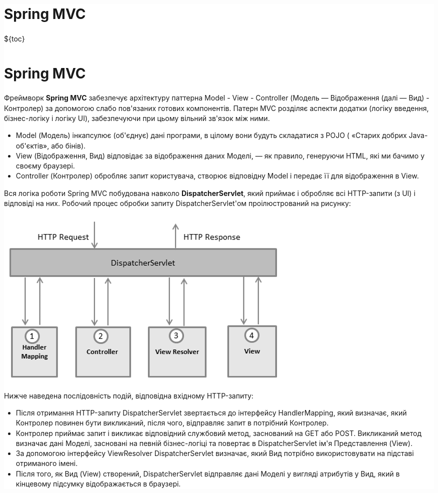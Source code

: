 # Spring MVC

${toc}

# Spring MVC

Фреймворк **Spring MVC** забезпечує архітектуру паттерна Model - View - Controller (Модель — Відображення (далі — Вид) - Контролер) за допомогою слабо пов'язаних готових компонентів. Патерн MVC розділяє аспекти додатки (логіку введення, бізнес-логіку і логіку UI), забезпечуючи при цьому вільний зв'язок між ними.

- Model (Модель) інкапсулює (об'єднує) дані програми, в цілому вони будуть складатися з POJO ( «Старих добрих Java-об'єктів», або бінів).
- View (Відображення, Вид) відповідає за відображення даних Моделі, — як правило, генеруючи HTML, які ми бачимо у своєму браузері.
- Controller (Контролер) обробляє запит користувача, створює відповідну Model і передає її для відображення в View.

Вся логіка роботи Spring MVC побудована навколо **DispatcherServlet**, який приймає і обробляє всі HTTP-запити (з UI) і відповіді на них. Робочий процес обробки запиту DispatcherServlet'ом проілюстрований на рисунку:

![](../resources/img/02/1.png)

Нижче наведена послідовність подій, відповідна вхідному HTTP-запиту:

- Після отримання HTTP-запиту DispatcherServlet звертається до інтерфейсу HandlerMapping, який визначає, який Контролер повинен бути викликаний, після чого, відправляє запит в потрібний Контролер.
- Контролер приймає запит і викликає відповідний службовий метод, заснований на GET або POST. Викликаний метод визначає дані Моделі, засновані на певній бізнес-логіці та повертає в DispatcherServlet ім'я Представлення (View).
- За допомогою інтерфейсу ViewResolver DispatcherServlet визначає, який Вид потрібно використовувати на підставі отриманого імені.
- Після того, як Вид (View) створений, DispatcherServlet відправляє дані Моделі у вигляді атрибутів у Вид, який в кінцевому підсумку відображається в браузері.

